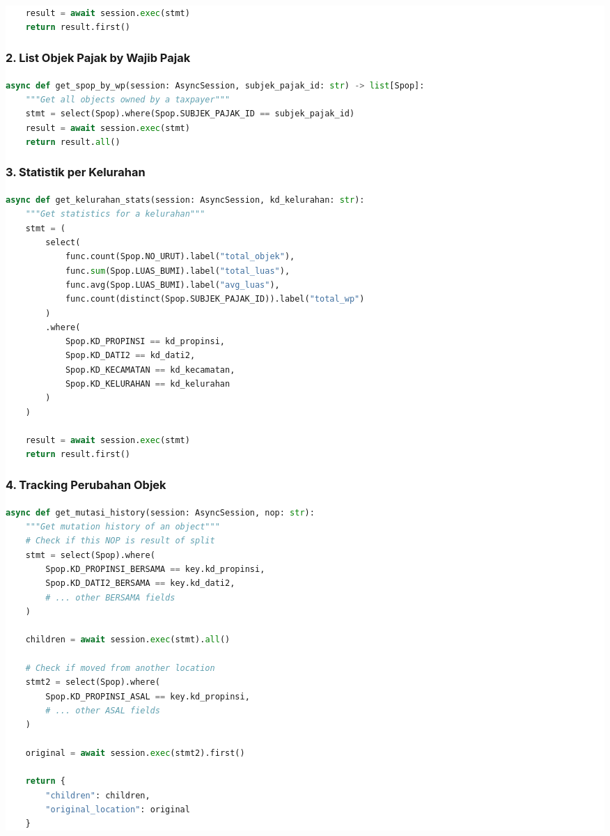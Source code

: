 ```python
    result = await session.exec(stmt)
    return result.first()
```

### 2. List Objek Pajak by Wajib Pajak

```python
async def get_spop_by_wp(session: AsyncSession, subjek_pajak_id: str) -> list[Spop]:
    """Get all objects owned by a taxpayer"""
    stmt = select(Spop).where(Spop.SUBJEK_PAJAK_ID == subjek_pajak_id)
    result = await session.exec(stmt)
    return result.all()
```

### 3. Statistik per Kelurahan

```python
async def get_kelurahan_stats(session: AsyncSession, kd_kelurahan: str):
    """Get statistics for a kelurahan"""
    stmt = (
        select(
            func.count(Spop.NO_URUT).label("total_objek"),
            func.sum(Spop.LUAS_BUMI).label("total_luas"),
            func.avg(Spop.LUAS_BUMI).label("avg_luas"),
            func.count(distinct(Spop.SUBJEK_PAJAK_ID)).label("total_wp")
        )
        .where(
            Spop.KD_PROPINSI == kd_propinsi,
            Spop.KD_DATI2 == kd_dati2,
            Spop.KD_KECAMATAN == kd_kecamatan,
            Spop.KD_KELURAHAN == kd_kelurahan
        )
    )
    
    result = await session.exec(stmt)
    return result.first()
```

### 4. Tracking Perubahan Objek

```python
async def get_mutasi_history(session: AsyncSession, nop: str):
    """Get mutation history of an object"""
    # Check if this NOP is result of split
    stmt = select(Spop).where(
        Spop.KD_PROPINSI_BERSAMA == key.kd_propinsi,
        Spop.KD_DATI2_BERSAMA == key.kd_dati2,
        # ... other BERSAMA fields
    )
    
    children = await session.exec(stmt).all()
    
    # Check if moved from another location
    stmt2 = select(Spop).where(
        Spop.KD_PROPINSI_ASAL == key.kd_propinsi,
        # ... other ASAL fields
    )
    
    original = await session.exec(stmt2).first()
    
    return {
        "children": children,
        "original_location": original
    }
```